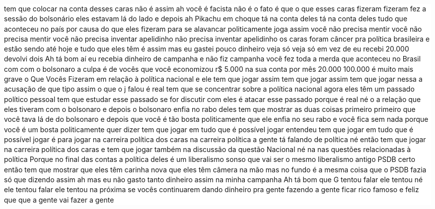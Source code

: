 tem que colocar na conta desses caras
não é assim ah você é facista não é o
fato é que o que esses caras fizeram
fizeram fez a sessão do bolsonário eles
estavam lá do lado e depois ah Pikachu
em choque tá na conta deles tá na conta
deles tudo que aconteceu no país por
causa do que eles fizeram para se
alavancar politicamente joga assim você
não precisa mentir você não precisa
mentir você não precisa inventar
apelidinho não precisa inventar
apelidinho os caras foram câncer pra
política brasileira e estão sendo até
hoje e tudo que eles têm é assim mas eu
gastei pouco dinheiro veja só veja só em
vez de eu recebi 20.000 devolvi dois Ah
tá bom aí eu recebia dinheiro de
campanha e não fiz campanha você
fez toda a merda que aconteceu no Brasil
com com o bolsonaro a culpa é de vocês
 que você economizou r$ 5.000 na
sua conta por mês 20.000 100.000 é muito
mais grave o Que Vocês Fizeram em
relação à política nacional e ele tem
que jogar assim tem que jogar assim tem
que jogar nessa a acusação de que tipo
assim o que o j falou é real tem que se
concentrar sobre a política nacional
agora eles têm um passado político
pessoal tem que estudar esse passado se
for discutir com eles é atacar esse
passado porque é real né o a relação que
eles tiveram com o bolsonaro e depois o
bolsonaro enfia no rabo deles tem que
mostrar as duas coisas primeiro primeiro
que você tava lá de do bolsonaro
e depois que você é tão bosta
politicamente que ele enfia no seu rabo
e você fica sem nada porque você é um
bosta politicamente quer dizer tem que
jogar em tudo que é possível jogar
entendeu tem que jogar em tudo que é
possível jogar é para jogar na carreira
política dos caras na carreira política
a gente tá falando de política né então
tem que jogar na carreira política dos
caras e tem que jogar também na
discussão da questão Nacional né na nas
questões relacionadas à política Porque
no final das contas a política deles é
um liberalismo sonso que vai ser o mesmo
liberalismo antigo
PSDB certo então tem que mostrar que
eles têm carinha nova que eles têm
câmera na mão mas no fundo é a mesma
coisa que o PSDB fazia só que dizendo
assim ah mas eu não gasto tanto dinheiro
assim na minha campanha Ah tá bom que G
tentou falar ele tentou né ele tentou
falar ele tentou na próxima se vocês
continuarem dando dinheiro pra gente
fazendo a gente ficar rico famoso e
feliz que que a gente vai fazer a gente
